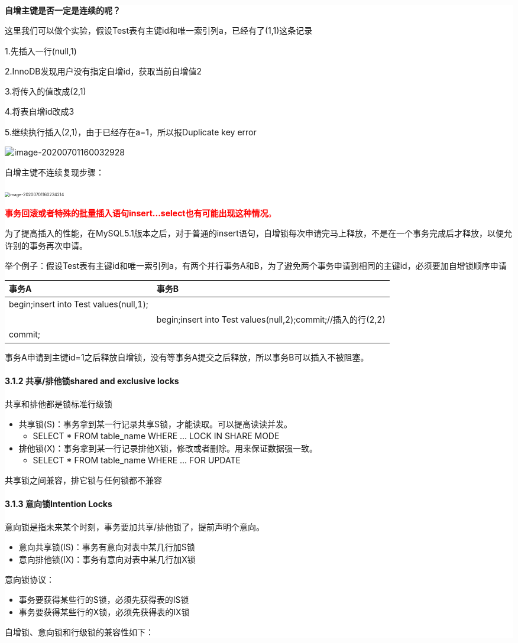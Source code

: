 **自增主键是否一定是连续的呢？**

这里我们可以做个实验，假设Test表有主键id和唯一索引列a，已经有了(1,1)这条记录

1.先插入一行(null,1)

2.InnoDB发现用户没有指定自增id，获取当前自增值2

3.将传入的值改成(2,1)

4.将表自增id改成3

5.继续执行插入(2,1)，由于已经存在a=1，所以报Duplicate key error

![image-20200701160032928](/Users/dengquanliang/Library/Application%20Support/typora-user-images/image-20200701160032928.png)

自增主键不连续复现步骤：

<img src="/Users/dengquanliang/Library/Application%20Support/typora-user-images/image-20200701160234214.png" alt="image-20200701160234214" style="zoom: 50%;" />

<font color = red>**事务回滚或者特殊的批量插入语句insert...select也有可能出现这种情况**。</font>

为了提高插入的性能，在MySQL5.1版本之后，对于普通的insert语句，自增锁每次申请完马上释放，不是在一个事务完成后才释放，以便允许别的事务再次申请。

举个例子：假设Test表有主键id和唯一索引列a，有两个并行事务A和B，为了避免两个事务申请到相同的主键id，必须要加自增锁顺序申请

| 事务A                                  | 事务B                                                        |
| :------------------------------------- | :----------------------------------------------------------- |
| begin;insert into Test values(null,1); |                                                              |
|                                        | begin;insert into Test values(null,2);commit;//插入的行(2,2) |
| commit;                                |                                                              |

 事务A申请到主键id=1之后释放自增锁，没有等事务A提交之后释放，所以事务B可以插入不被阻塞。

#### 3.1.2 共享/排他锁shared and exclusive locks

共享和排他都是锁标准行级锁

- 共享锁(S)：事务拿到某一行记录共享S锁，才能读取。可以提高读读并发。
  - SELECT * FROM table_name WHERE ... LOCK IN SHARE MODE
- 排他锁(X)：事务拿到某一行记录排他X锁，修改或者删除。用来保证数据强一致。
  - SELECT * FROM table_name WHERE ... FOR UPDATE

共享锁之间兼容，排它锁与任何锁都不兼容

#### 3.1.3 意向锁Intention Locks

意向锁是指未来某个时刻，事务要加共享/排他锁了，提前声明个意向。

- 意向共享锁(IS)：事务有意向对表中某几行加S锁
- 意向排他锁(IX)：事务有意向对表中某几行加X锁

意向锁协议：

- 事务要获得某些行的S锁，必须先获得表的IS锁
- 事务要获得某些行的X锁，必须先获得表的IX锁

自增锁、意向锁和行级锁的兼容性如下：
